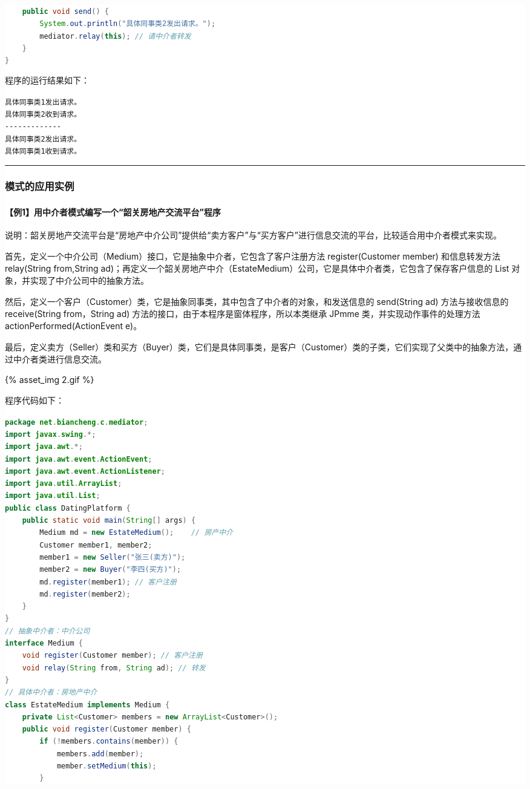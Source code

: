 ``` java
    public void send() {
        System.out.println("具体同事类2发出请求。");
        mediator.relay(this); // 请中介者转发
    }
}
```

程序的运行结果如下：

```
具体同事类1发出请求。
具体同事类2收到请求。
-------------
具体同事类2发出请求。
具体同事类1收到请求。
```

***

### 模式的应用实例

#### 【例1】用中介者模式编写一个“韶关房地产交流平台”程序

说明：韶关房地产交流平台是“房地产中介公司”提供给“卖方客户”与“买方客户”进行信息交流的平台，比较适合用中介者模式来实现。

首先，定义一个中介公司（Medium）接口，它是抽象中介者，它包含了客户注册方法 register(Customer member) 和信息转发方法 relay(String from,String ad)；再定义一个韶关房地产中介（EstateMedium）公司，它是具体中介者类，它包含了保存客户信息的 List 对象，并实现了中介公司中的抽象方法。

然后，定义一个客户（Customer）类，它是抽象同事类，其中包含了中介者的对象，和发送信息的 send(String ad) 方法与接收信息的 receive(String from，String ad) 方法的接口，由于本程序是窗体程序，所以本类继承 JPmme 类，并实现动作事件的处理方法 actionPerformed(ActionEvent e)。

最后，定义卖方（Seller）类和买方（Buyer）类，它们是具体同事类，是客户（Customer）类的子类，它们实现了父类中的抽象方法，通过中介者类进行信息交流。

{% asset_img 2.gif %}

程序代码如下：

``` java
package net.biancheng.c.mediator;
import javax.swing.*;
import java.awt.*;
import java.awt.event.ActionEvent;
import java.awt.event.ActionListener;
import java.util.ArrayList;
import java.util.List;
public class DatingPlatform {
    public static void main(String[] args) {
        Medium md = new EstateMedium();    // 房产中介
        Customer member1, member2;
        member1 = new Seller("张三(卖方)");
        member2 = new Buyer("李四(买方)");
        md.register(member1); // 客户注册
        md.register(member2);
    }
}
// 抽象中介者：中介公司
interface Medium {
    void register(Customer member); // 客户注册
    void relay(String from, String ad); // 转发
}
// 具体中介者：房地产中介
class EstateMedium implements Medium {
    private List<Customer> members = new ArrayList<Customer>();
    public void register(Customer member) {
        if (!members.contains(member)) {
            members.add(member);
            member.setMedium(this);
        }
```